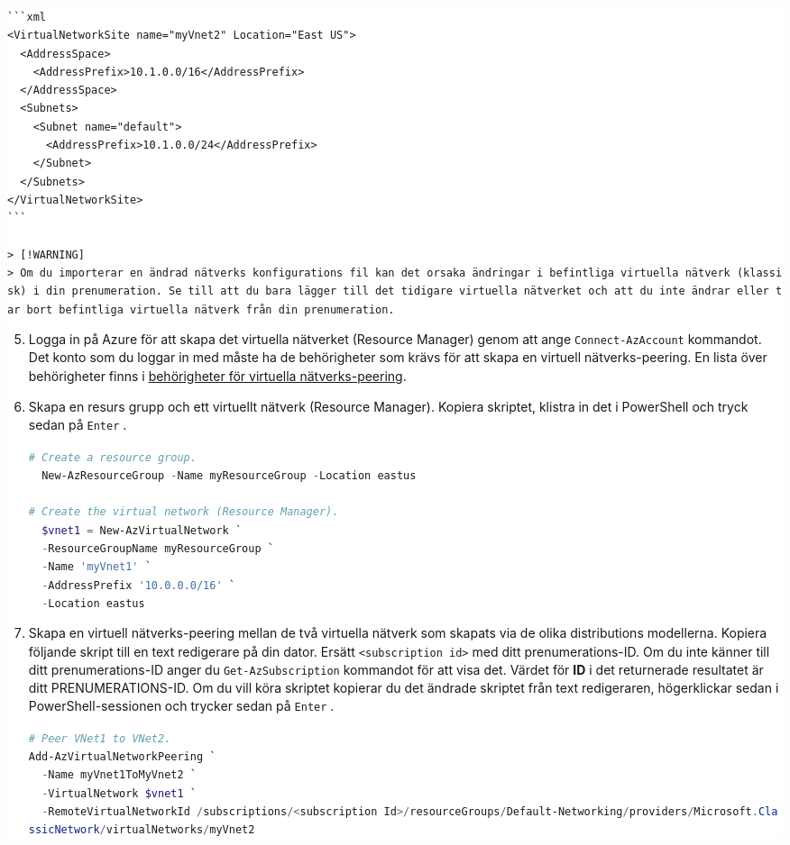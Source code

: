     ```xml
    <VirtualNetworkSite name="myVnet2" Location="East US">
      <AddressSpace>
        <AddressPrefix>10.1.0.0/16</AddressPrefix>
      </AddressSpace>
      <Subnets>
        <Subnet name="default">
          <AddressPrefix>10.1.0.0/24</AddressPrefix>
        </Subnet>
      </Subnets>
    </VirtualNetworkSite>
    ```

    > [!WARNING]
    > Om du importerar en ändrad nätverks konfigurations fil kan det orsaka ändringar i befintliga virtuella nätverk (klassisk) i din prenumeration. Se till att du bara lägger till det tidigare virtuella nätverket och att du inte ändrar eller tar bort befintliga virtuella nätverk från din prenumeration.
5. Logga in på Azure för att skapa det virtuella nätverket (Resource Manager) genom att ange `Connect-AzAccount` kommandot. Det konto som du loggar in med måste ha de behörigheter som krävs för att skapa en virtuell nätverks-peering. En lista över behörigheter finns i [behörigheter för virtuella nätverks-peering](virtual-network-manage-peering.md#requirements-and-constraints).
6. Skapa en resurs grupp och ett virtuellt nätverk (Resource Manager). Kopiera skriptet, klistra in det i PowerShell och tryck sedan på `Enter` .

    ```powershell
    # Create a resource group.
      New-AzResourceGroup -Name myResourceGroup -Location eastus

    # Create the virtual network (Resource Manager).
      $vnet1 = New-AzVirtualNetwork `
      -ResourceGroupName myResourceGroup `
      -Name 'myVnet1' `
      -AddressPrefix '10.0.0.0/16' `
      -Location eastus
    ```

7. Skapa en virtuell nätverks-peering mellan de två virtuella nätverk som skapats via de olika distributions modellerna. Kopiera följande skript till en text redigerare på din dator. Ersätt `<subscription id>` med ditt prenumerations-ID. Om du inte känner till ditt prenumerations-ID anger du `Get-AzSubscription` kommandot för att visa det. Värdet för **ID** i det returnerade resultatet är ditt PRENUMERATIONS-ID. Om du vill köra skriptet kopierar du det ändrade skriptet från text redigeraren, högerklickar sedan i PowerShell-sessionen och trycker sedan på `Enter` .

    ```powershell
    # Peer VNet1 to VNet2.
    Add-AzVirtualNetworkPeering `
      -Name myVnet1ToMyVnet2 `
      -VirtualNetwork $vnet1 `
      -RemoteVirtualNetworkId /subscriptions/<subscription Id>/resourceGroups/Default-Networking/providers/Microsoft.ClassicNetwork/virtualNetworks/myVnet2
    ```
